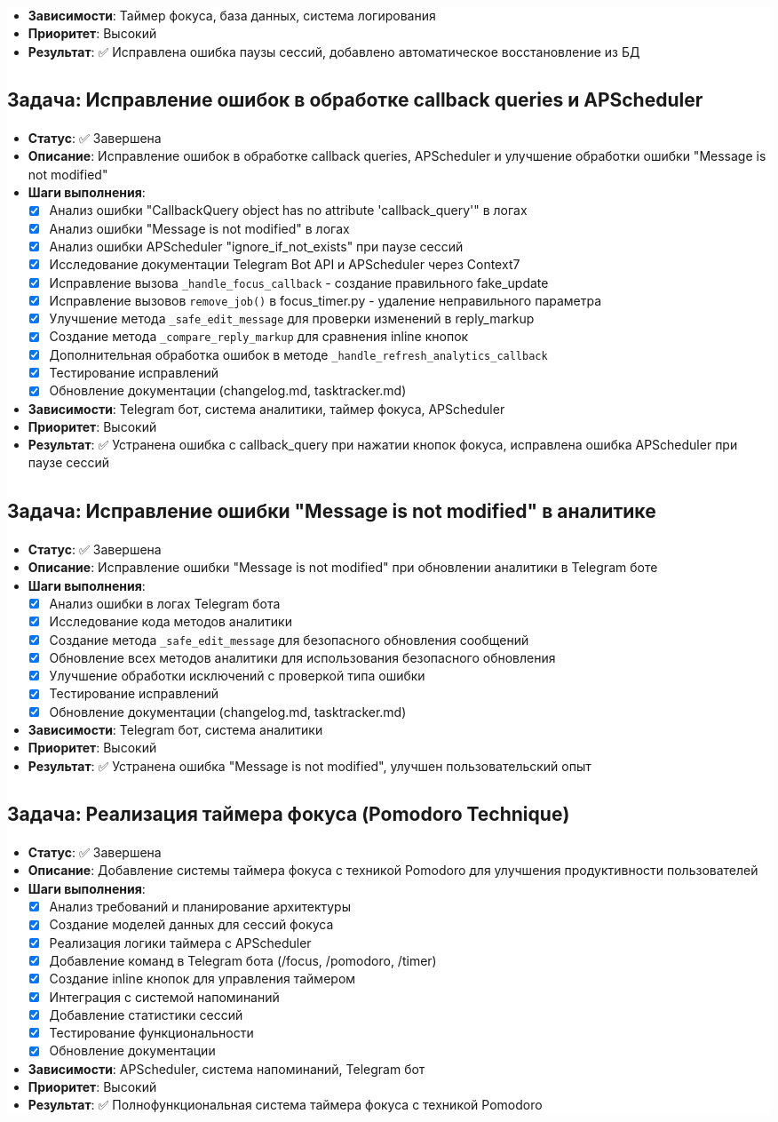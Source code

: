- **Зависимости**: Таймер фокуса, база данных, система логирования
- **Приоритет**: Высокий
- **Результат**: ✅ Исправлена ошибка паузы сессий, добавлено автоматическое восстановление из БД

## Задача: Исправление ошибок в обработке callback queries и APScheduler
- **Статус**: ✅ Завершена
- **Описание**: Исправление ошибок в обработке callback queries, APScheduler и улучшение обработки ошибки "Message is not modified"
- **Шаги выполнения**:
  - [x] Анализ ошибки "CallbackQuery object has no attribute 'callback_query'" в логах
  - [x] Анализ ошибки "Message is not modified" в логах
  - [x] Анализ ошибки APScheduler "ignore_if_not_exists" при паузе сессий
  - [x] Исследование документации Telegram Bot API и APScheduler через Context7
  - [x] Исправление вызова `_handle_focus_callback` - создание правильного fake_update
  - [x] Исправление вызовов `remove_job()` в focus_timer.py - удаление неправильного параметра
  - [x] Улучшение метода `_safe_edit_message` для проверки изменений в reply_markup
  - [x] Создание метода `_compare_reply_markup` для сравнения inline кнопок
  - [x] Дополнительная обработка ошибок в методе `_handle_refresh_analytics_callback`
  - [x] Тестирование исправлений
  - [x] Обновление документации (changelog.md, tasktracker.md)
- **Зависимости**: Telegram бот, система аналитики, таймер фокуса, APScheduler
- **Приоритет**: Высокий
- **Результат**: ✅ Устранена ошибка с callback_query при нажатии кнопок фокуса, исправлена ошибка APScheduler при паузе сессий

## Задача: Исправление ошибки "Message is not modified" в аналитике
- **Статус**: ✅ Завершена
- **Описание**: Исправление ошибки "Message is not modified" при обновлении аналитики в Telegram боте
- **Шаги выполнения**:
  - [x] Анализ ошибки в логах Telegram бота
  - [x] Исследование кода методов аналитики
  - [x] Создание метода `_safe_edit_message` для безопасного обновления сообщений
  - [x] Обновление всех методов аналитики для использования безопасного обновления
  - [x] Улучшение обработки исключений с проверкой типа ошибки
  - [x] Тестирование исправлений
  - [x] Обновление документации (changelog.md, tasktracker.md)
- **Зависимости**: Telegram бот, система аналитики
- **Приоритет**: Высокий
- **Результат**: ✅ Устранена ошибка "Message is not modified", улучшен пользовательский опыт

## Задача: Реализация таймера фокуса (Pomodoro Technique)
- **Статус**: ✅ Завершена
- **Описание**: Добавление системы таймера фокуса с техникой Pomodoro для улучшения продуктивности пользователей
- **Шаги выполнения**:
  - [x] Анализ требований и планирование архитектуры
  - [x] Создание моделей данных для сессий фокуса
  - [x] Реализация логики таймера с APScheduler
  - [x] Добавление команд в Telegram бота (/focus, /pomodoro, /timer)
  - [x] Создание inline кнопок для управления таймером
  - [x] Интеграция с системой напоминаний
  - [x] Добавление статистики сессий
  - [x] Тестирование функциональности
  - [x] Обновление документации
- **Зависимости**: APScheduler, система напоминаний, Telegram бот
- **Приоритет**: Высокий
- **Результат**: ✅ Полнофункциональная система таймера фокуса с техникой Pomodoro
